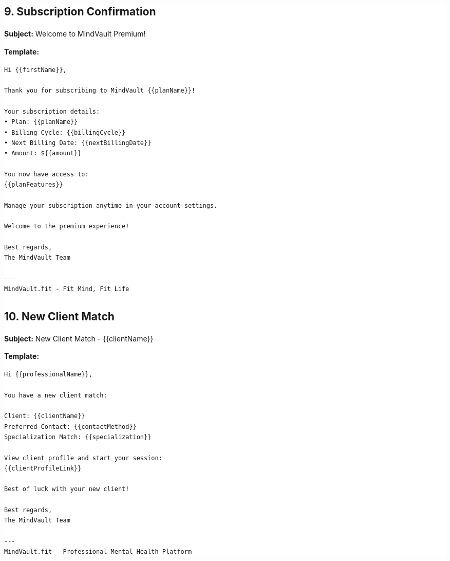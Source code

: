 ## 9. Subscription Confirmation

**Subject:** Welcome to MindVault Premium!

**Template:**
```
Hi {{firstName}},

Thank you for subscribing to MindVault {{planName}}!

Your subscription details:
• Plan: {{planName}}
• Billing Cycle: {{billingCycle}}
• Next Billing Date: {{nextBillingDate}}
• Amount: ${{amount}}

You now have access to:
{{planFeatures}}

Manage your subscription anytime in your account settings.

Welcome to the premium experience!

Best regards,
The MindVault Team

---
MindVault.fit - Fit Mind, Fit Life
```

## 10. New Client Match

**Subject:** New Client Match - {{clientName}}

**Template:**
```
Hi {{professionalName}},

You have a new client match:

Client: {{clientName}}
Preferred Contact: {{contactMethod}}
Specialization Match: {{specialization}}

View client profile and start your session:
{{clientProfileLink}}

Best of luck with your new client!

Best regards,
The MindVault Team

---
MindVault.fit - Professional Mental Health Platform
```
